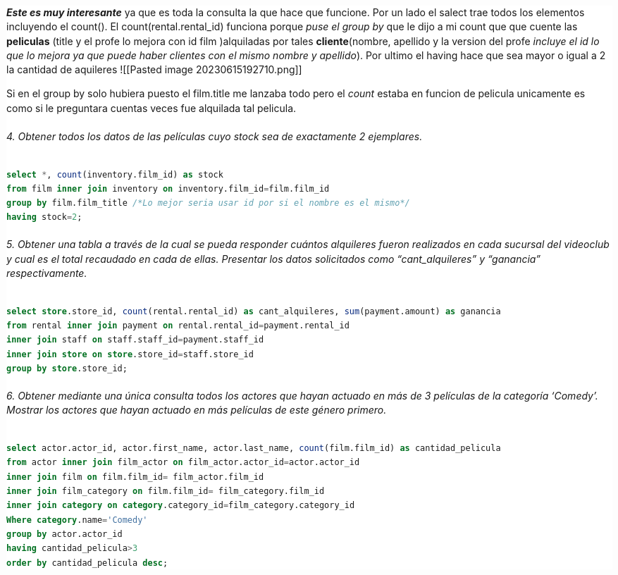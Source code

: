 **_Este es muy interesante_** ya que es toda la consulta la que hace que funcione. Por un lado el salect trae todos los elementos incluyendo el count(). El count(rental.rental_id) funciona porque _puse el group by_ que le dijo a mi count que que cuente las **peliculas** (title y el profe lo mejora con id film )alquiladas por tales **cliente**(nombre, apellido y la version del profe _incluye el id lo que lo mejora ya que puede haber clientes con el mismo nombre y apellido_). Por ultimo el having hace que sea mayor o igual a 2 la cantidad de aquileres 
![[Pasted image 20230615192710.png]]


Si en el group by solo hubiera puesto el film.title me lanzaba todo pero el _count_ estaba en funcion de pelicula unicamente es como si le preguntara cuentas veces fue alquilada tal pelicula.

###### 4. Obtener todos los datos de las películas cuyo stock sea de exactamente 2 ejemplares.

```sql
select *, count(inventory.film_id) as stock
from film inner join inventory on inventory.film_id=film.film_id
group by film.film_title /*Lo mejor seria usar id por si el nombre es el mismo*/ 
having stock=2;

```


###### 5. Obtener una tabla a través de la cual se pueda responder cuántos alquileres fueron realizados en cada sucursal del videoclub y cual es el total recaudado en cada de ellas. Presentar los datos solicitados como “cant_alquileres” y “ganancia” respectivamente.
```sql
select store.store_id, count(rental.rental_id) as cant_alquileres, sum(payment.amount) as ganancia
from rental inner join payment on rental.rental_id=payment.rental_id
inner join staff on staff.staff_id=payment.staff_id
inner join store on store.store_id=staff.store_id
group by store.store_id;

```


###### 6. Obtener mediante una única consulta todos los actores que hayan actuado en más de 3 películas de la categoría ‘Comedy’. Mostrar los actores que hayan actuado en más películas de este género primero.

```sql
select actor.actor_id, actor.first_name, actor.last_name, count(film.film_id) as cantidad_pelicula
from actor inner join film_actor on film_actor.actor_id=actor.actor_id
inner join film on film.film_id= film_actor.film_id
inner join film_category on film.film_id= film_category.film_id
inner join category on category.category_id=film_category.category_id
Where category.name='Comedy'
group by actor.actor_id
having cantidad_pelicula>3
order by cantidad_pelicula desc;

```
